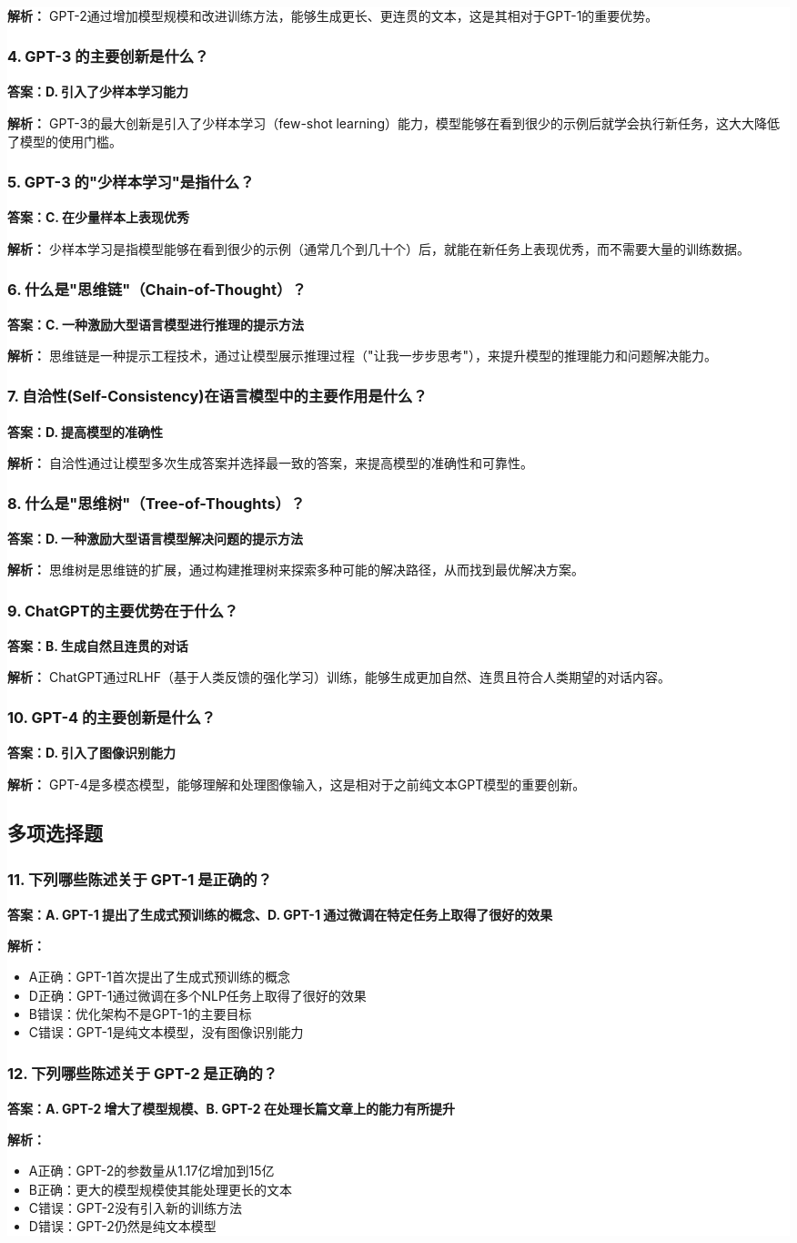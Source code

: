 **解析：** GPT-2通过增加模型规模和改进训练方法，能够生成更长、更连贯的文本，这是其相对于GPT-1的重要优势。

### 4. GPT-3 的主要创新是什么？
**答案：D. 引入了少样本学习能力**

**解析：** GPT-3的最大创新是引入了少样本学习（few-shot learning）能力，模型能够在看到很少的示例后就学会执行新任务，这大大降低了模型的使用门槛。

### 5. GPT-3 的"少样本学习"是指什么？
**答案：C. 在少量样本上表现优秀**

**解析：** 少样本学习是指模型能够在看到很少的示例（通常几个到几十个）后，就能在新任务上表现优秀，而不需要大量的训练数据。

### 6. 什么是"思维链"（Chain-of-Thought）？
**答案：C. 一种激励大型语言模型进行推理的提示方法**

**解析：** 思维链是一种提示工程技术，通过让模型展示推理过程（"让我一步步思考"），来提升模型的推理能力和问题解决能力。

### 7. 自洽性(Self-Consistency)在语言模型中的主要作用是什么？
**答案：D. 提高模型的准确性**

**解析：** 自洽性通过让模型多次生成答案并选择最一致的答案，来提高模型的准确性和可靠性。

### 8. 什么是"思维树"（Tree-of-Thoughts）？
**答案：D. 一种激励大型语言模型解决问题的提示方法**

**解析：** 思维树是思维链的扩展，通过构建推理树来探索多种可能的解决路径，从而找到最优解决方案。

### 9. ChatGPT的主要优势在于什么？
**答案：B. 生成自然且连贯的对话**

**解析：** ChatGPT通过RLHF（基于人类反馈的强化学习）训练，能够生成更加自然、连贯且符合人类期望的对话内容。

### 10. GPT-4 的主要创新是什么？
**答案：D. 引入了图像识别能力**

**解析：** GPT-4是多模态模型，能够理解和处理图像输入，这是相对于之前纯文本GPT模型的重要创新。

## 多项选择题

### 11. 下列哪些陈述关于 GPT-1 是正确的？
**答案：A. GPT-1 提出了生成式预训练的概念、D. GPT-1 通过微调在特定任务上取得了很好的效果**

**解析：** 
- A正确：GPT-1首次提出了生成式预训练的概念
- D正确：GPT-1通过微调在多个NLP任务上取得了很好的效果
- B错误：优化架构不是GPT-1的主要目标
- C错误：GPT-1是纯文本模型，没有图像识别能力

### 12. 下列哪些陈述关于 GPT-2 是正确的？
**答案：A. GPT-2 增大了模型规模、B. GPT-2 在处理长篇文章上的能力有所提升**

**解析：** 
- A正确：GPT-2的参数量从1.17亿增加到15亿
- B正确：更大的模型规模使其能处理更长的文本
- C错误：GPT-2没有引入新的训练方法
- D错误：GPT-2仍然是纯文本模型
